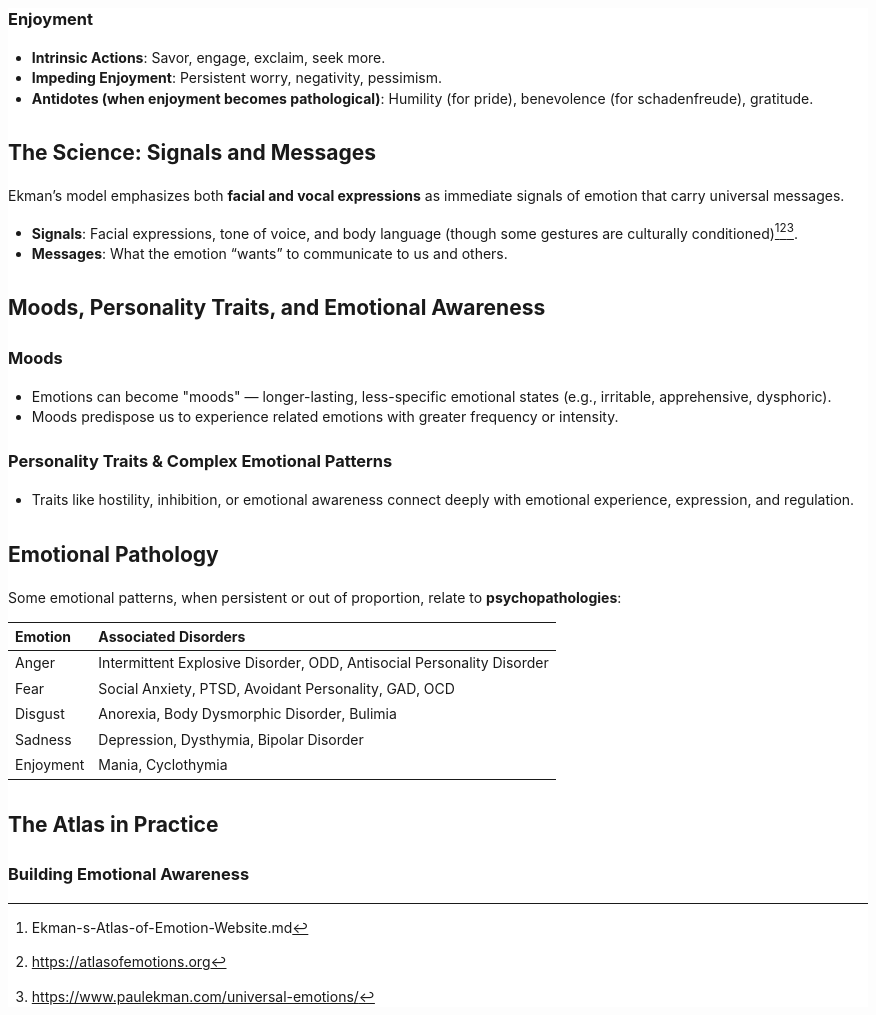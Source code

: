 
### Enjoyment

- **Intrinsic Actions**: Savor, engage, exclaim, seek more.
- **Impeding Enjoyment**: Persistent worry, negativity, pessimism.
- **Antidotes (when enjoyment becomes pathological)**: Humility (for pride), benevolence (for schadenfreude), gratitude.


## The Science: Signals and Messages

Ekman’s model emphasizes both **facial and vocal expressions** as immediate signals of emotion that carry universal messages.

- **Signals**: Facial expressions, tone of voice, and body language (though some gestures are culturally conditioned)[^7][^1][^3].
- **Messages**: What the emotion “wants” to communicate to us and others.


## Moods, Personality Traits, and Emotional Awareness

### Moods

- Emotions can become "moods" — longer-lasting, less-specific emotional states (e.g., irritable, apprehensive, dysphoric).
- Moods predispose us to experience related emotions with greater frequency or intensity.


### Personality Traits \& Complex Emotional Patterns

- Traits like hostility, inhibition, or emotional awareness connect deeply with emotional experience, expression, and regulation.


## Emotional Pathology

Some emotional patterns, when persistent or out of proportion, relate to **psychopathologies**:


| Emotion | Associated Disorders |
| :-- | :-- |
| Anger | Intermittent Explosive Disorder, ODD, Antisocial Personality Disorder |
| Fear | Social Anxiety, PTSD, Avoidant Personality, GAD, OCD |
| Disgust | Anorexia, Body Dysmorphic Disorder, Bulimia |
| Sadness | Depression, Dysthymia, Bipolar Disorder |
| Enjoyment | Mania, Cyclothymia |

## The Atlas in Practice

### Building Emotional Awareness


[^1]: https://atlasofemotions.org
[^2]: https://www.paulekman.com/projects/atlas-of-emotions/
[^3]: https://www.paulekman.com/universal-emotions/
[^4]: https://stamen.com/press/stamens-atlas-of-emotions/
[^5]: https://www.betterhelp.com/advice/general/emotions-transcend-race-and-culture-universal-emotions/
[^6]: https://www.youtube.com/watch?v=jsEFH2Ariv4
[^7]: Ekman-s-Atlas-of-Emotion-Website.md
[^8]: https://www.paulekman.com/resources/universal-facial-expressions/
[^9]: https://www.paulekman.com/blog/atlas-emotions-press-release/
[^10]: https://www.paulekman.com/category/atlas-of-emotions/
[^11]: https://pmc.ncbi.nlm.nih.gov/articles/PMC10261107/
[^12]: https://zscalarts.files.wordpress.com/2014/01/emotions-revealed-by-paul-ekman1.pdf
[^13]: https://www.youtube.com/watch?v=pVp5pGSwZkg
[^14]: https://www.liquisearch.com/paul_ekman/contributions_to_our_understanding_of_emotion
[^15]: https://www.youtube.com/watch?v=_aiCxxYh6vw
[^16]: https://blogs.iu.edu/sciu/2021/08/21/putting-it-into-context/
[^17]: https://bigthink.com/videos/paul-ekman-outsmart-evolution-and-master-your-emotions-2/
[^18]: https://www.verywellmind.com/what-are-emotions-2795178
[^19]: https://www.deepdharma.org/antidotes-to-defilements/
[^20]: https://www.paulekman.com/wp-content/uploads/2013/07/Nonverbal-Behavior-And-Psychopathology.pdf
[^21]: https://www.paulekman.com